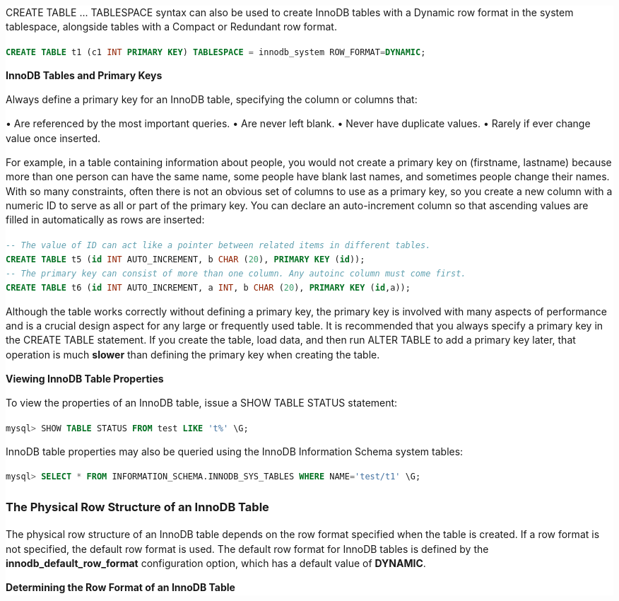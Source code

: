 CREATE TABLE ... TABLESPACE syntax can also be used to create InnoDB tables with a Dynamic row format in the system tablespace, alongside tables with a Compact or Redundant row format.

```sql
CREATE TABLE t1 (c1 INT PRIMARY KEY) TABLESPACE = innodb_system ROW_FORMAT=DYNAMIC;
```

**InnoDB Tables and Primary Keys**

Always define a primary key for an InnoDB table, specifying the column or columns that:

• Are referenced by the most important queries.
• Are never left blank.
• Never have duplicate values.
• Rarely if ever change value once inserted.

For example, in a table containing information about people, you would not create a primary key on (firstname, lastname) because more than one person can have the same name, some people have blank last names, and sometimes people change their names. With so many constraints, often there is not an obvious set of columns to use as a primary key, so you create a new column with a numeric ID to serve as all or part of the primary key. You can declare an auto-increment column so that ascending values are filled in automatically as rows are inserted:

```sql
-- The value of ID can act like a pointer between related items in different tables.
CREATE TABLE t5 (id INT AUTO_INCREMENT, b CHAR (20), PRIMARY KEY (id));
-- The primary key can consist of more than one column. Any autoinc column must come first.
CREATE TABLE t6 (id INT AUTO_INCREMENT, a INT, b CHAR (20), PRIMARY KEY (id,a));
```

Although the table works correctly without defining a primary key, the primary key is involved with many aspects of performance and is a crucial design aspect for any large or frequently used table. It is recommended that you always specify a primary key in the CREATE TABLE statement. If you create the table, load data, and then run ALTER TABLE to add a primary key later, that operation is much **slower** than defining the primary key when creating the table.

**Viewing InnoDB Table Properties**

To view the properties of an InnoDB table, issue a SHOW TABLE STATUS statement:

```sql
mysql> SHOW TABLE STATUS FROM test LIKE 't%' \G;
```

InnoDB table properties may also be queried using the InnoDB Information Schema system tables:

```sql
mysql> SELECT * FROM INFORMATION_SCHEMA.INNODB_SYS_TABLES WHERE NAME='test/t1' \G;
```

### The Physical Row Structure of an InnoDB Table

The physical row structure of an InnoDB table depends on the row format specified when the table is created. If a row format is not specified, the default row format is used. The default row format for InnoDB tables is defined by the **innodb_default_row_format** configuration option, which has a default value of **DYNAMIC**.

**Determining the Row Format of an InnoDB Table**
